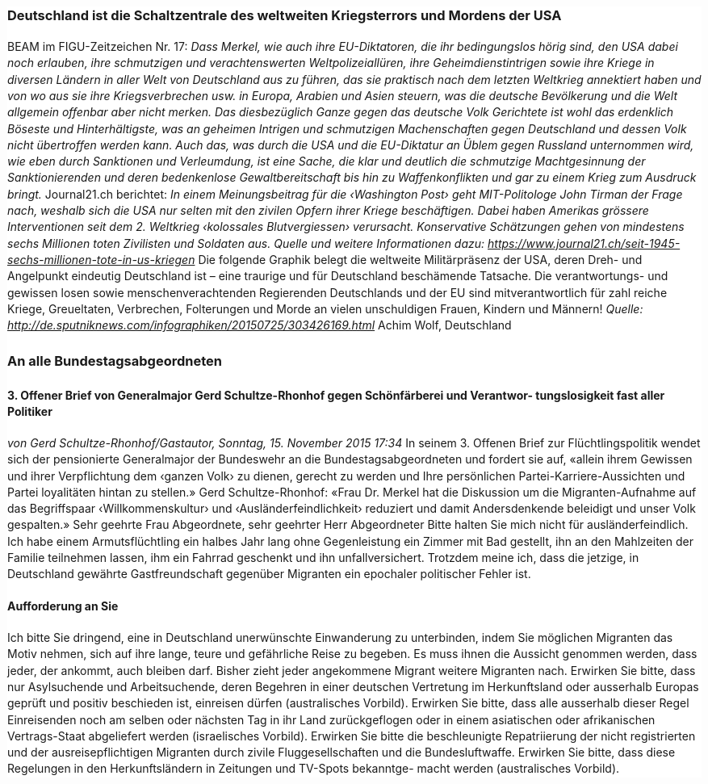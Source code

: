 ### Deutschland ist die Schaltzentrale des weltweiten Kriegsterrors und Mordens der USA
BEAM im FIGU-Zeitzeichen Nr. 17: _Dass Merkel, wie auch ihre EU-Diktatoren, die ihr bedingungslos hörig sind, den USA dabei noch erlauben, ihre_ _schmutzigen und verachtenswerten Weltpolizeiallüren, ihre Geheimdienstintrigen sowie ihre Kriege in diversen_ _Ländern in aller Welt von Deutschland aus zu führen, das sie praktisch nach dem letzten Weltkrieg annektiert haben_ _und von wo aus sie ihre Kriegsverbrechen usw. in Europa, Arabien und Asien steuern, was die deutsche Bevölkerung_ _und die Welt allgemein offenbar aber nicht merken. Das diesbezüglich Ganze gegen das deutsche Volk Gerichtete ist_ _wohl das erdenklich Böseste und Hinterhältigste, was an geheimen Intrigen und schmutzigen Machenschaften gegen_ _Deutschland und dessen Volk nicht übertroffen werden kann. Auch das, was durch die USA und die EU-Diktatur_ _an Üblem gegen Russland unternommen wird, wie eben durch Sanktionen und Verleumdung, ist eine Sache, die klar_ _und deutlich die schmutzige Machtgesinnung der Sanktionierenden und deren bedenkenlose Gewaltbereitschaft bis_ _hin zu Waffenkonflikten und gar zu einem Krieg zum Ausdruck bringt._ Journal21.ch berichtet: _In einem Meinungsbeitrag für die ‹Washington Post› geht MIT-Politologe John Tirman der Frage nach, weshalb sich_ _die USA nur selten mit den zivilen Opfern ihrer Kriege beschäftigen. Dabei haben Amerikas grössere Interventionen_ _seit dem 2. Weltkrieg ‹kolossales Blutvergiessen› verursacht. Konservative Schätzungen gehen von mindestens sechs_ _Millionen toten Zivilisten und Soldaten aus._ _Quelle und weitere Informationen dazu: https://www.journal21.ch/seit-1945-sechs-millionen-tote-in-us-kriegen_ Die folgende Graphik belegt die weltweite Militärpräsenz der USA, deren Dreh- und Angelpunkt eindeutig Deutschland ist – eine traurige und für Deutschland beschämende Tatsache. Die verantwortungs- und gewissen losen sowie menschenverachtenden Regierenden Deutschlands und der EU sind mitverantwortlich für zahl reiche Kriege, Greueltaten, Verbrechen, Folterungen und Morde an vielen unschuldigen Frauen, Kindern und Männern!
_Quelle: http://de.sputniknews.com/infographiken/20150725/303426169.html_ Achim Wolf, Deutschland
### An alle Bundestagsabgeordneten
#### 3. Offener Brief von Generalmajor Gerd Schultze-Rhonhof gegen Schönfärberei und Verantwor- tungslosigkeit fast aller Politiker
_von Gerd Schultze-Rhonhof/Gastautor, Sonntag, 15. November 2015 17:34_ In seinem 3. Offenen Brief zur Flüchtlingspolitik wendet sich der pensionierte Generalmajor der Bundeswehr an die Bundestagsabgeordneten und fordert sie auf, «allein ihrem Gewissen und ihrer Verpflichtung dem ‹ganzen Volk› zu dienen, gerecht zu werden und Ihre persönlichen Partei-Karriere-Aussichten und Partei loyalitäten hintan zu stellen.» Gerd Schultze-Rhonhof: «Frau Dr. Merkel hat die Diskussion um die Migranten-Aufnahme auf das Begriffspaar ‹Willkommenskultur› und ‹Ausländerfeindlichkeit› reduziert und damit Andersdenkende beleidigt und unser Volk gespalten.» Sehr geehrte Frau Abgeordnete, sehr geehrter Herr Abgeordneter Bitte halten Sie mich nicht für ausländerfeindlich. Ich habe einem Armutsflüchtling ein halbes Jahr lang ohne Gegenleistung ein Zimmer mit Bad gestellt, ihn an den Mahlzeiten der Familie teilnehmen lassen, ihm ein Fahrrad geschenkt und ihn unfallversichert. Trotzdem meine ich, dass die jetzige, in Deutschland gewährte Gastfreundschaft gegenüber Migranten ein epochaler politischer Fehler ist.
#### Aufforderung an Sie
Ich bitte Sie dringend, eine in Deutschland unerwünschte Einwanderung zu unterbinden, indem Sie möglichen Migranten das Motiv nehmen, sich auf ihre lange, teure und gefährliche Reise zu begeben. Es muss ihnen die Aussicht genommen werden, dass jeder, der ankommt, auch bleiben darf. Bisher zieht jeder angekommene Migrant weitere Migranten nach.
Erwirken Sie bitte, dass nur Asylsuchende und Arbeitsuchende, deren Begehren in einer deutschen Vertretung im Herkunftsland oder ausserhalb Europas geprüft und positiv beschieden ist, einreisen dürfen (australisches Vorbild).
Erwirken Sie bitte, dass alle ausserhalb dieser Regel Einreisenden noch am selben oder nächsten Tag in ihr Land zurückgeflogen oder in einem asiatischen oder afrikanischen Vertrags-Staat abgeliefert werden (israelisches Vorbild).
Erwirken Sie bitte die beschleunigte Repatriierung der nicht registrierten und der ausreisepflichtigen Migranten durch zivile Fluggesellschaften und die Bundesluftwaffe.
Erwirken Sie bitte, dass diese Regelungen in den Herkunftsländern in Zeitungen und TV-Spots bekanntge- macht werden (australisches Vorbild).
